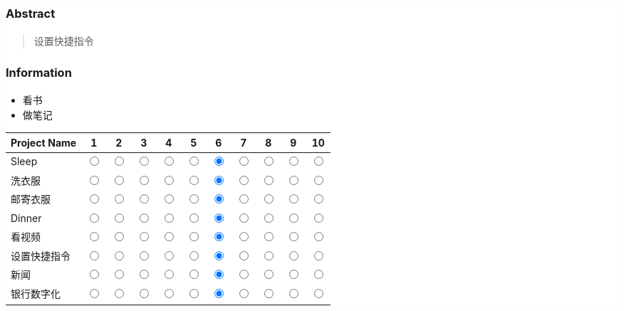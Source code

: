 ### Abstract

> 设置快捷指令

### Information

* 看书
* 做笔记


| Project Name | 1                      |2                       |3                       |4                       |5                       |6 |7 |8 |9 |10 |
| ---- | ----------------------- | ----------------------- | ----------------------- | ----------------------- | ----------------------- | ---- | ---- | ---- | ---- | ---- |
| Sleep | <input type="radio" name="Sleep" value="1"> | <input type="radio" name="Sleep" value="2"> | <input type="radio" name="Sleep" value="3"> | <input type="radio" name="Sleep" value="4"> | <input type="radio" name="Sleep" value="5"> |<input type="radio" name="Sleep" value="6" checked> |<input type="radio" name="Sleep" value="7"> |<input type="radio" name="Sleep" value="8"> |<input type="radio" name="Sleep" value="9"> |<input type="radio" name="Sleep" value="10"> |
| 洗衣服 | <input type="radio" name="洗衣服" value="1"> | <input type="radio" name="洗衣服" value="2"> | <input type="radio" name="洗衣服" value="3"> | <input type="radio" name="洗衣服" value="4"> | <input type="radio" name="洗衣服" value="5"> |<input type="radio" name="洗衣服" value="6" checked> |<input type="radio" name="洗衣服" value="7"> |<input type="radio" name="洗衣服" value="8"> |<input type="radio" name="洗衣服" value="9"> |<input type="radio" name="洗衣服" value="10"> |
| 邮寄衣服 | <input type="radio" name="邮寄衣服" value="1"> | <input type="radio" name="邮寄衣服" value="2"> | <input type="radio" name="邮寄衣服" value="3"> | <input type="radio" name="邮寄衣服" value="4"> | <input type="radio" name="邮寄衣服" value="5"> |<input type="radio" name="邮寄衣服" value="6" checked> |<input type="radio" name="邮寄衣服" value="7"> |<input type="radio" name="邮寄衣服" value="8"> |<input type="radio" name="邮寄衣服" value="9"> |<input type="radio" name="邮寄衣服" value="10"> |
| Dinner | <input type="radio" name="Dinner" value="1"> | <input type="radio" name="Dinner" value="2"> | <input type="radio" name="Dinner" value="3"> | <input type="radio" name="Dinner" value="4"> | <input type="radio" name="Dinner" value="5"> |<input type="radio" name="Dinner" value="6" checked> |<input type="radio" name="Dinner" value="7"> |<input type="radio" name="Dinner" value="8"> |<input type="radio" name="Dinner" value="9"> |<input type="radio" name="Dinner" value="10"> |
| 看视频 | <input type="radio" name="看视频" value="1"> | <input type="radio" name="看视频" value="2"> | <input type="radio" name="看视频" value="3"> | <input type="radio" name="看视频" value="4"> | <input type="radio" name="看视频" value="5"> |<input type="radio" name="看视频" value="6" checked> |<input type="radio" name="看视频" value="7"> |<input type="radio" name="看视频" value="8"> |<input type="radio" name="看视频" value="9"> |<input type="radio" name="看视频" value="10"> |
| 设置快捷指令 | <input type="radio" name="设置快捷指令" value="1"> | <input type="radio" name="设置快捷指令" value="2"> | <input type="radio" name="设置快捷指令" value="3"> | <input type="radio" name="设置快捷指令" value="4"> | <input type="radio" name="设置快捷指令" value="5"> |<input type="radio" name="设置快捷指令" value="6" checked> |<input type="radio" name="设置快捷指令" value="7"> |<input type="radio" name="设置快捷指令" value="8"> |<input type="radio" name="设置快捷指令" value="9"> |<input type="radio" name="设置快捷指令" value="10"> |
| 新闻 | <input type="radio" name="新闻" value="1"> | <input type="radio" name="新闻" value="2"> | <input type="radio" name="新闻" value="3"> | <input type="radio" name="新闻" value="4"> | <input type="radio" name="新闻" value="5"> |<input type="radio" name="新闻" value="6" checked> |<input type="radio" name="新闻" value="7"> |<input type="radio" name="新闻" value="8"> |<input type="radio" name="新闻" value="9"> |<input type="radio" name="新闻" value="10"> |
| 银行数字化 | <input type="radio" name="银行数字化" value="1"> | <input type="radio" name="银行数字化" value="2"> | <input type="radio" name="银行数字化" value="3"> | <input type="radio" name="银行数字化" value="4"> | <input type="radio" name="银行数字化" value="5"> |<input type="radio" name="银行数字化" value="6" checked> |<input type="radio" name="银行数字化" value="7"> |<input type="radio" name="银行数字化" value="8"> |<input type="radio" name="银行数字化" value="9"> |<input type="radio" name="银行数字化" value="10"> |
